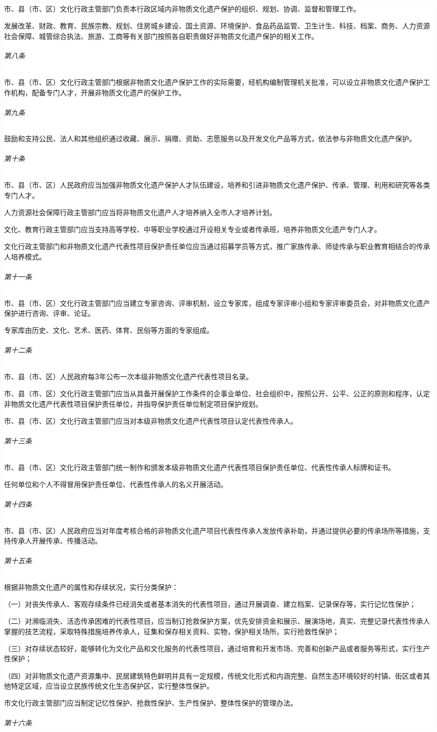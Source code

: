 市、县（市、区）文化行政主管部门负责本行政区域内非物质文化遗产保护的组织、规划、协调、监督和管理工作。

发展改革、财政、教育、民族宗教、规划、住房城乡建设、国土资源、环境保护、食品药品监管、卫生计生、科技、档案、商务、人力资源社会保障、城管综合执法、旅游、工商等有关部门按照各自职责做好非物质文化遗产保护的相关工作。

###### 第八条

市、县（市、区）文化行政主管部门根据非物质文化遗产保护工作的实际需要，经机构编制管理机关批准，可以设立非物质文化遗产保护工作机构，配备专门人才，开展非物质文化遗产的保护工作。

###### 第九条

鼓励和支持公民、法人和其他组织通过收藏、展示、捐赠、资助、志愿服务以及开发文化产品等方式，依法参与非物质文化遗产保护。

###### 第十条

市、县（市、区）人民政府应当加强非物质文化遗产保护人才队伍建设，培养和引进非物质文化遗产保护、传承、管理、利用和研究等各类专门人才。

人力资源社会保障行政主管部门应当将非物质文化遗产人才培养纳入全市人才培养计划。

文化、教育行政主管部门应当支持高等学校、中等职业学校通过开设相关专业或者传承班，培养非物质文化遗产专门人才。

文化行政主管部门和非物质文化遗产代表性项目保护责任单位应当通过招募学员等方式，推广家族传承、师徒传承与职业教育相结合的传承人培养模式。

###### 第十一条

市、县（市、区）文化行政主管部门应当建立专家咨询、评审机制，设立专家库，组成专家评审小组和专家评审委员会，对非物质文化遗产保护进行咨询、评审、论证。

专家库由历史、文化、艺术、医药、体育、民俗等方面的专家组成。

###### 第十二条

市、县（市、区）人民政府每3年公布一次本级非物质文化遗产代表性项目名录。

市、县（市、区）文化行政主管部门应当从具备开展保护工作条件的企事业单位、社会组织中，按照公开、公平、公正的原则和程序，认定非物质文化遗产代表性项目保护责任单位，并指导保护责任单位制定项目保护规划。

市、县（市、区）文化行政主管部门应当对本级非物质文化遗产代表性项目认定代表性传承人。

###### 第十三条

市、县（市、区）文化行政主管部门统一制作和颁发本级非物质文化遗产代表性项目保护责任单位、代表性传承人标牌和证书。

任何单位和个人不得冒用保护责任单位、代表性传承人的名义开展活动。

###### 第十四条

市、县（市、区）人民政府应当对年度考核合格的非物质文化遗产项目代表性传承人发放传承补助，并通过提供必要的传承场所等措施，支持传承人开展传承、传播活动。

###### 第十五条

根据非物质文化遗产的属性和存续状况，实行分类保护：

（一）对丧失传承人、客观存续条件已经消失或者基本消失的代表性项目，通过开展调查、建立档案、记录保存等，实行记忆性保护；

（二）对濒临消失、活态传承困难的代表性项目，应当制订抢救保护方案，优先安排资金和展示、展演场地，真实、完整记录代表性传承人掌握的技艺流程，采取特殊措施培养传承人，征集和保存相关资料、实物，保护相关场所，实行抢救性保护；

（三）对存续状态较好，能够转化为文化产品和文化服务的代表性项目，通过培育和开发市场、完善和创新产品或者服务等形式，实行生产性保护；

（四）对非物质文化遗产资源集中、民居建筑特色鲜明并具有一定规模，传统文化形式和内涵完整、自然生态环境较好的村镇、街区或者其他特定区域，应当设立民族传统文化生态保护区，实行整体性保护。

市文化行政主管部门应当制定记忆性保护、抢救性保护、生产性保护、整体性保护的管理办法。

###### 第十六条
